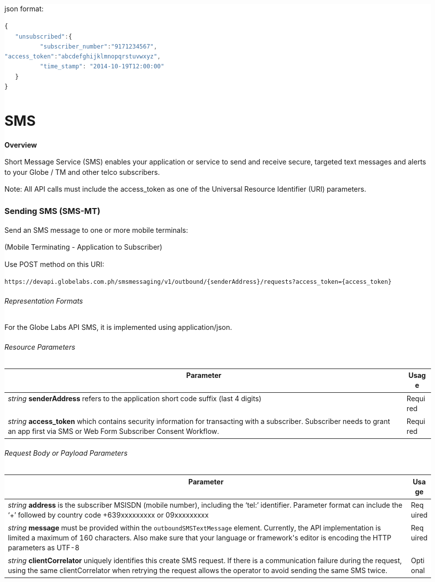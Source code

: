 json format:

```javascript
{
   "unsubscribed":{
          "subscriber_number":"9171234567",                                                                                                      "access_token":"abcdefghijklmnopqrstuvwxyz",
          "time_stamp": "2014-10-19T12:00:00"
   }
}
```

SMS
========================

**Overview**

Short Message Service (SMS) enables your application or service to send and
receive secure, targeted text messages and alerts to your Globe / TM and other telco subscribers.

Note: All API calls must include the access_token as one of the
Universal Resource Identifier (URI) parameters.

### Sending SMS (SMS-MT)

Send an SMS message to one or more mobile terminals:

(Mobile Terminating - Application to Subscriber)

Use <span class="method">POST</span> method on this URI:
```
https://devapi.globelabs.com.ph/smsmessaging/v1/outbound/{senderAddress}/requests?access_token={access_token}
```

###### Representation Formats

For the Globe Labs API SMS, it is implemented
using application/json.

###### Resource Parameters

| Parameter | Usage |
| ----------|-------|
| _string_ **senderAddress** refers to the application short code suffix (last 4 digits) | Required |
| _string_ **access_token** which contains security information for transacting with a subscriber. Subscriber needs to grant an app first via SMS or Web Form Subscriber Consent Workflow. | Required |

###### Request Body or Payload Parameters

| Parameter        | Usage |
| -----------------|-------|
| _string_ **address** is the subscriber MSISDN (mobile number), including the ‘tel:’ identifier. Parameter format can include the ‘+’ followed by country code  +639xxxxxxxxx or 09xxxxxxxxx | Required |
| _string_ **message** must be provided within the ```outboundSMSTextMessage``` element. Currently, the API implementation is limited a maximum of 160 characters. Also make sure that your language or framework's editor is encoding the HTTP parameters as UTF-8 | Required |
| _string_ **clientCorrelator** uniquely identifies this create SMS request. If there is a communication failure during the request, using the same clientCorrelator when retrying the request allows the operator to avoid sending the same SMS twice. | Optional |
